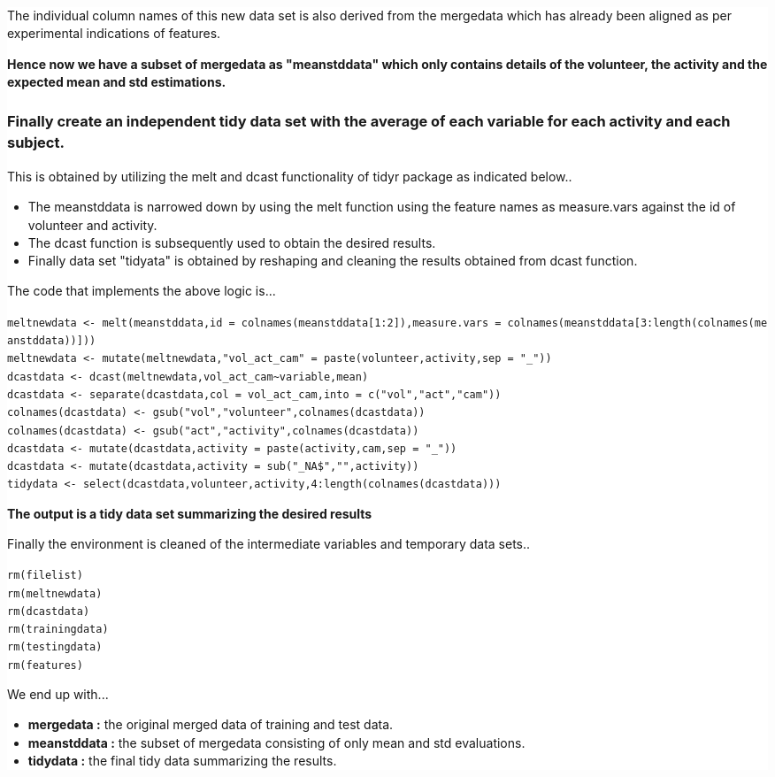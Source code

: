 The individual column names of this new data set is also derived from the mergedata which has already been aligned as per experimental indications of features.

**Hence now we have a subset of mergedata as "meanstddata" which only contains details of the volunteer, the activity and the expected mean and std estimations.**

### Finally create an independent tidy data set with the average of each variable for each activity and each subject.

This is obtained by utilizing the melt and dcast functionality of tidyr package as indicated below..

- The meanstddata is narrowed down by using the melt function using the feature names as measure.vars against the id of volunteer and activity.  
- The dcast function is subsequently used to obtain the desired results.  
- Finally data set "tidyata" is obtained by reshaping and cleaning the results obtained from dcast function.  

The code that implements the above logic is...

```{r}
meltnewdata <- melt(meanstddata,id = colnames(meanstddata[1:2]),measure.vars = colnames(meanstddata[3:length(colnames(meanstddata))]))
meltnewdata <- mutate(meltnewdata,"vol_act_cam" = paste(volunteer,activity,sep = "_"))
dcastdata <- dcast(meltnewdata,vol_act_cam~variable,mean)
dcastdata <- separate(dcastdata,col = vol_act_cam,into = c("vol","act","cam"))
colnames(dcastdata) <- gsub("vol","volunteer",colnames(dcastdata))
colnames(dcastdata) <- gsub("act","activity",colnames(dcastdata))
dcastdata <- mutate(dcastdata,activity = paste(activity,cam,sep = "_"))
dcastdata <- mutate(dcastdata,activity = sub("_NA$","",activity))
tidydata <- select(dcastdata,volunteer,activity,4:length(colnames(dcastdata)))
```

**The output is a tidy data set summarizing the desired results**

Finally the environment is cleaned of the intermediate variables and temporary data sets..

```{r}
rm(filelist)
rm(meltnewdata)
rm(dcastdata)
rm(trainingdata)
rm(testingdata)
rm(features)
```

We end up with...

- **mergedata :** the original merged data of training and test data.  
- **meanstddata :** the subset of mergedata consisting of only mean and std evaluations.  
- **tidydata :** the final tidy data summarizing the results.  
